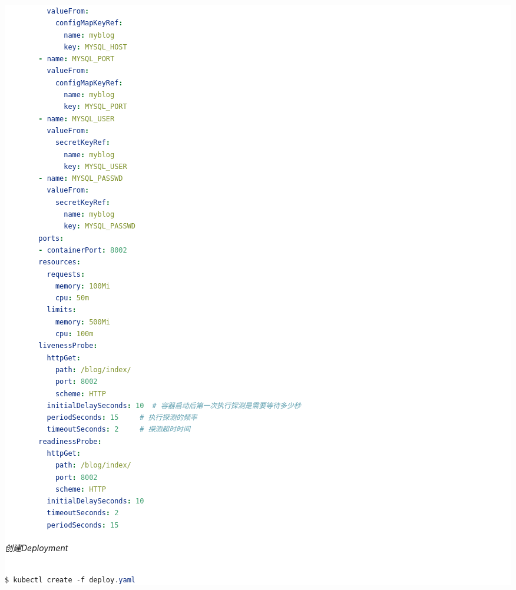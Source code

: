 ```yaml
          valueFrom:
            configMapKeyRef:
              name: myblog
              key: MYSQL_HOST
        - name: MYSQL_PORT
          valueFrom:
            configMapKeyRef:
              name: myblog
              key: MYSQL_PORT
        - name: MYSQL_USER
          valueFrom:
            secretKeyRef:
              name: myblog
              key: MYSQL_USER
        - name: MYSQL_PASSWD
          valueFrom:
            secretKeyRef:
              name: myblog
              key: MYSQL_PASSWD
        ports:
        - containerPort: 8002
        resources:
          requests:
            memory: 100Mi
            cpu: 50m
          limits:
            memory: 500Mi
            cpu: 100m
        livenessProbe:
          httpGet:
            path: /blog/index/
            port: 8002
            scheme: HTTP
          initialDelaySeconds: 10  # 容器启动后第一次执行探测是需要等待多少秒
          periodSeconds: 15 	# 执行探测的频率
          timeoutSeconds: 2		# 探测超时时间
        readinessProbe: 
          httpGet: 
            path: /blog/index/
            port: 8002
            scheme: HTTP
          initialDelaySeconds: 10 
          timeoutSeconds: 2
          periodSeconds: 15

```



###### 创建Deployment

```powershell
$ kubectl create -f deploy.yaml


```
